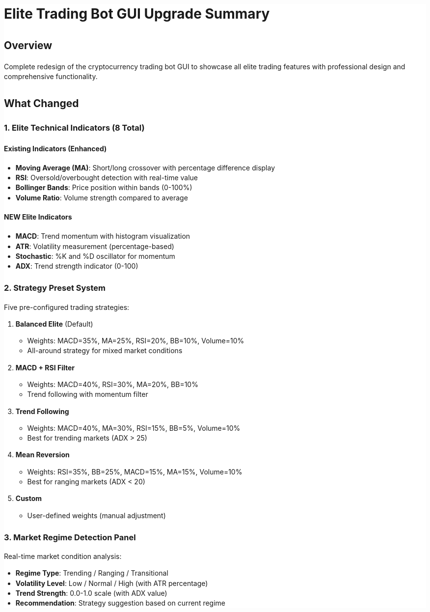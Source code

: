 # Elite Trading Bot GUI Upgrade Summary

## Overview
Complete redesign of the cryptocurrency trading bot GUI to showcase all elite trading features with professional design and comprehensive functionality.

## What Changed

### 1. **Elite Technical Indicators (8 Total)**

#### Existing Indicators (Enhanced)
- **Moving Average (MA)**: Short/long crossover with percentage difference display
- **RSI**: Oversold/overbought detection with real-time value
- **Bollinger Bands**: Price position within bands (0-100%)
- **Volume Ratio**: Volume strength compared to average

#### NEW Elite Indicators
- **MACD**: Trend momentum with histogram visualization
- **ATR**: Volatility measurement (percentage-based)
- **Stochastic**: %K and %D oscillator for momentum
- **ADX**: Trend strength indicator (0-100)

### 2. **Strategy Preset System**

Five pre-configured trading strategies:

1. **Balanced Elite** (Default)
   - Weights: MACD=35%, MA=25%, RSI=20%, BB=10%, Volume=10%
   - All-around strategy for mixed market conditions

2. **MACD + RSI Filter**
   - Weights: MACD=40%, RSI=30%, MA=20%, BB=10%
   - Trend following with momentum filter

3. **Trend Following**
   - Weights: MACD=40%, MA=30%, RSI=15%, BB=5%, Volume=10%
   - Best for trending markets (ADX > 25)

4. **Mean Reversion**
   - Weights: RSI=35%, BB=25%, MACD=15%, MA=15%, Volume=10%
   - Best for ranging markets (ADX < 20)

5. **Custom**
   - User-defined weights (manual adjustment)

### 3. **Market Regime Detection Panel**

Real-time market condition analysis:
- **Regime Type**: Trending / Ranging / Transitional
- **Volatility Level**: Low / Normal / High (with ATR percentage)
- **Trend Strength**: 0.0-1.0 scale (with ADX value)
- **Recommendation**: Strategy suggestion based on current regime
